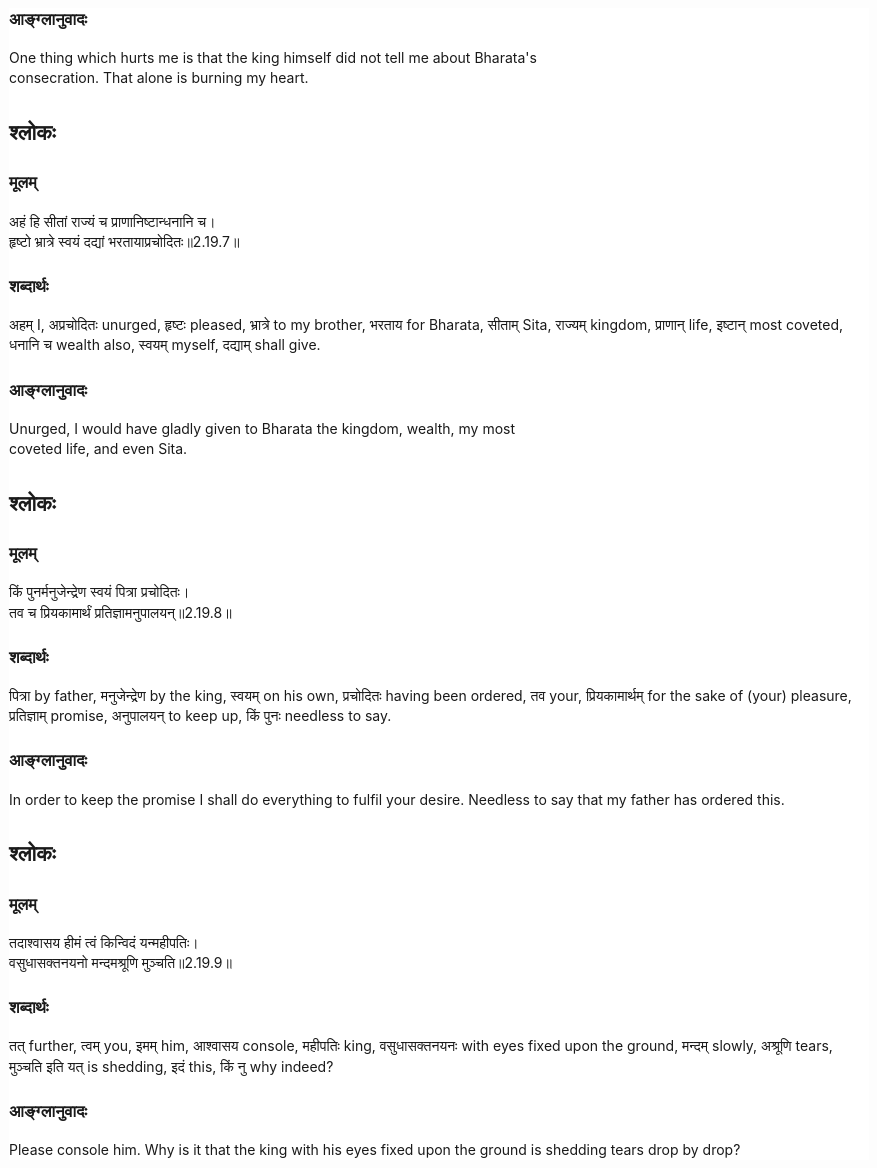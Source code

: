 ### आङ्ग्लानुवादः
One thing which hurts me is that the king himself did not tell me about Bharata's  
consecration. That alone is burning my heart.



## श्लोकः
### मूलम्
अहं हि सीतां राज्यं च प्राणानिष्टान्धनानि च।  
हृष्टो भ्रात्रे स्वयं दद्यां भरतायाप्रचोदितः॥2.19.7॥

### शब्दार्थः
अहम् I, अप्रचोदितः unurged, हृष्टः pleased, भ्रात्रे to my  brother, भरताय for Bharata, सीताम् Sita, राज्यम् kingdom, प्राणान् life, इष्टान् most coveted, धनानि च wealth also, स्वयम् myself, दद्याम् shall give.

### आङ्ग्लानुवादः
Unurged, I would have gladly given to Bharata the kingdom, wealth, my most  
coveted life, and even Sita.



## श्लोकः
### मूलम्
किं पुनर्मनुजेन्द्रेण स्वयं पित्रा प्रचोदितः।  
तव च प्रियकामार्थं प्रतिज्ञामनुपालयन्॥2.19.8॥

### शब्दार्थः
पित्रा by father, मनुजेन्द्रेण by the king, स्वयम् on his own, प्रचोदितः having been ordered, तव your, प्रियकामार्थम् for the sake of (your) pleasure, प्रतिज्ञाम् promise, अनुपालयन् to keep up, किं पुनः needless to say.

### आङ्ग्लानुवादः
In order to keep the promise I shall do everything to fulfil your desire. Needless to say that my father has ordered this.



## श्लोकः
### मूलम्
तदाश्वासय हीमं त्वं किन्विदं यन्महीपतिः।  
वसुधासक्तनयनो मन्दमश्रूणि मुञ्चति॥2.19.9॥

### शब्दार्थः
तत् further, त्वम् you, इमम् him, आश्वासय console, महीपतिः king, वसुधासक्तनयनः with eyes fixed upon the ground, मन्दम् slowly, अश्रूणि tears, मुञ्चति इति यत् is shedding, इदं this, किं नु why indeed?

### आङ्ग्लानुवादः
Please console him. Why is it that the king with his eyes fixed upon the ground is shedding tears drop by drop?
